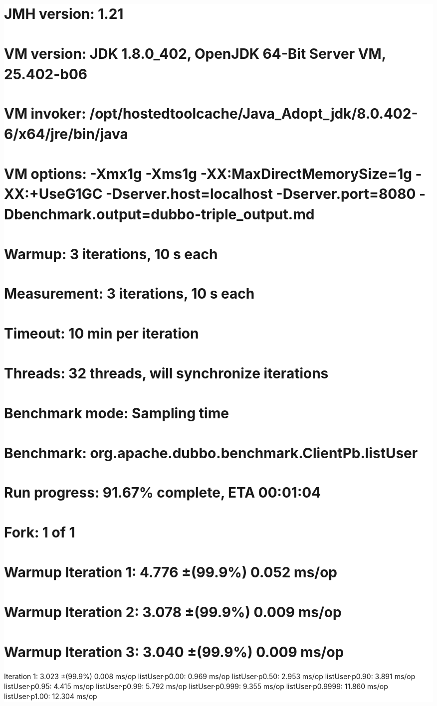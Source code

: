 
# JMH version: 1.21
# VM version: JDK 1.8.0_402, OpenJDK 64-Bit Server VM, 25.402-b06
# VM invoker: /opt/hostedtoolcache/Java_Adopt_jdk/8.0.402-6/x64/jre/bin/java
# VM options: -Xmx1g -Xms1g -XX:MaxDirectMemorySize=1g -XX:+UseG1GC -Dserver.host=localhost -Dserver.port=8080 -Dbenchmark.output=dubbo-triple_output.md
# Warmup: 3 iterations, 10 s each
# Measurement: 3 iterations, 10 s each
# Timeout: 10 min per iteration
# Threads: 32 threads, will synchronize iterations
# Benchmark mode: Sampling time
# Benchmark: org.apache.dubbo.benchmark.ClientPb.listUser

# Run progress: 91.67% complete, ETA 00:01:04
# Fork: 1 of 1
# Warmup Iteration   1: 4.776 ±(99.9%) 0.052 ms/op
# Warmup Iteration   2: 3.078 ±(99.9%) 0.009 ms/op
# Warmup Iteration   3: 3.040 ±(99.9%) 0.009 ms/op
Iteration   1: 3.023 ±(99.9%) 0.008 ms/op
                 listUser·p0.00:   0.969 ms/op
                 listUser·p0.50:   2.953 ms/op
                 listUser·p0.90:   3.891 ms/op
                 listUser·p0.95:   4.415 ms/op
                 listUser·p0.99:   5.792 ms/op
                 listUser·p0.999:  9.355 ms/op
                 listUser·p0.9999: 11.860 ms/op
                 listUser·p1.00:   12.304 ms/op
